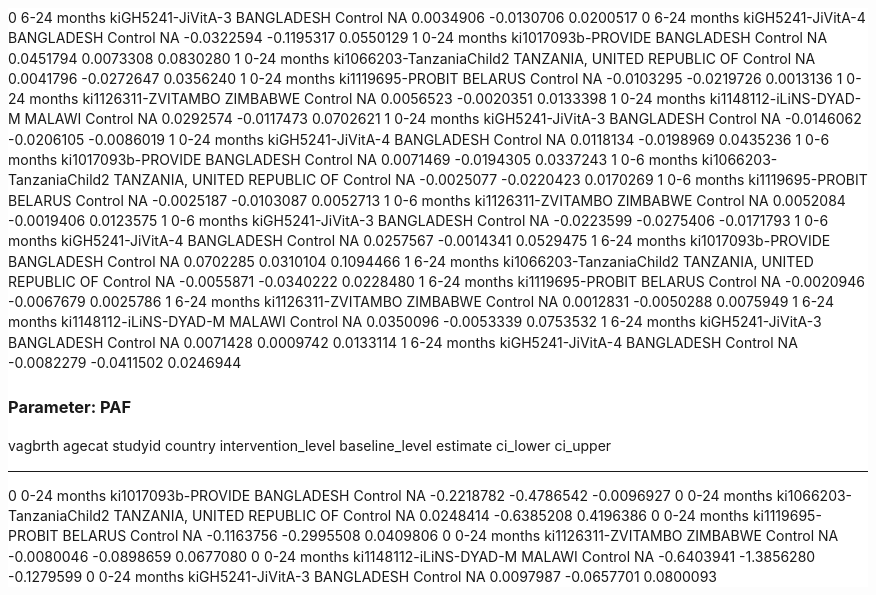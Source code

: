 0         6-24 months   kiGH5241-JiVitA-3          BANGLADESH                     Control              NA                 0.0034906   -0.0130706    0.0200517
0         6-24 months   kiGH5241-JiVitA-4          BANGLADESH                     Control              NA                -0.0322594   -0.1195317    0.0550129
1         0-24 months   ki1017093b-PROVIDE         BANGLADESH                     Control              NA                 0.0451794    0.0073308    0.0830280
1         0-24 months   ki1066203-TanzaniaChild2   TANZANIA, UNITED REPUBLIC OF   Control              NA                 0.0041796   -0.0272647    0.0356240
1         0-24 months   ki1119695-PROBIT           BELARUS                        Control              NA                -0.0103295   -0.0219726    0.0013136
1         0-24 months   ki1126311-ZVITAMBO         ZIMBABWE                       Control              NA                 0.0056523   -0.0020351    0.0133398
1         0-24 months   ki1148112-iLiNS-DYAD-M     MALAWI                         Control              NA                 0.0292574   -0.0117473    0.0702621
1         0-24 months   kiGH5241-JiVitA-3          BANGLADESH                     Control              NA                -0.0146062   -0.0206105   -0.0086019
1         0-24 months   kiGH5241-JiVitA-4          BANGLADESH                     Control              NA                 0.0118134   -0.0198969    0.0435236
1         0-6 months    ki1017093b-PROVIDE         BANGLADESH                     Control              NA                 0.0071469   -0.0194305    0.0337243
1         0-6 months    ki1066203-TanzaniaChild2   TANZANIA, UNITED REPUBLIC OF   Control              NA                -0.0025077   -0.0220423    0.0170269
1         0-6 months    ki1119695-PROBIT           BELARUS                        Control              NA                -0.0025187   -0.0103087    0.0052713
1         0-6 months    ki1126311-ZVITAMBO         ZIMBABWE                       Control              NA                 0.0052084   -0.0019406    0.0123575
1         0-6 months    kiGH5241-JiVitA-3          BANGLADESH                     Control              NA                -0.0223599   -0.0275406   -0.0171793
1         0-6 months    kiGH5241-JiVitA-4          BANGLADESH                     Control              NA                 0.0257567   -0.0014341    0.0529475
1         6-24 months   ki1017093b-PROVIDE         BANGLADESH                     Control              NA                 0.0702285    0.0310104    0.1094466
1         6-24 months   ki1066203-TanzaniaChild2   TANZANIA, UNITED REPUBLIC OF   Control              NA                -0.0055871   -0.0340222    0.0228480
1         6-24 months   ki1119695-PROBIT           BELARUS                        Control              NA                -0.0020946   -0.0067679    0.0025786
1         6-24 months   ki1126311-ZVITAMBO         ZIMBABWE                       Control              NA                 0.0012831   -0.0050288    0.0075949
1         6-24 months   ki1148112-iLiNS-DYAD-M     MALAWI                         Control              NA                 0.0350096   -0.0053339    0.0753532
1         6-24 months   kiGH5241-JiVitA-3          BANGLADESH                     Control              NA                 0.0071428    0.0009742    0.0133114
1         6-24 months   kiGH5241-JiVitA-4          BANGLADESH                     Control              NA                -0.0082279   -0.0411502    0.0246944


### Parameter: PAF


vagbrth   agecat        studyid                    country                        intervention_level   baseline_level      estimate     ci_lower     ci_upper
--------  ------------  -------------------------  -----------------------------  -------------------  ---------------  -----------  -----------  -----------
0         0-24 months   ki1017093b-PROVIDE         BANGLADESH                     Control              NA                -0.2218782   -0.4786542   -0.0096927
0         0-24 months   ki1066203-TanzaniaChild2   TANZANIA, UNITED REPUBLIC OF   Control              NA                 0.0248414   -0.6385208    0.4196386
0         0-24 months   ki1119695-PROBIT           BELARUS                        Control              NA                -0.1163756   -0.2995508    0.0409806
0         0-24 months   ki1126311-ZVITAMBO         ZIMBABWE                       Control              NA                -0.0080046   -0.0898659    0.0677080
0         0-24 months   ki1148112-iLiNS-DYAD-M     MALAWI                         Control              NA                -0.6403941   -1.3856280   -0.1279599
0         0-24 months   kiGH5241-JiVitA-3          BANGLADESH                     Control              NA                 0.0097987   -0.0657701    0.0800093